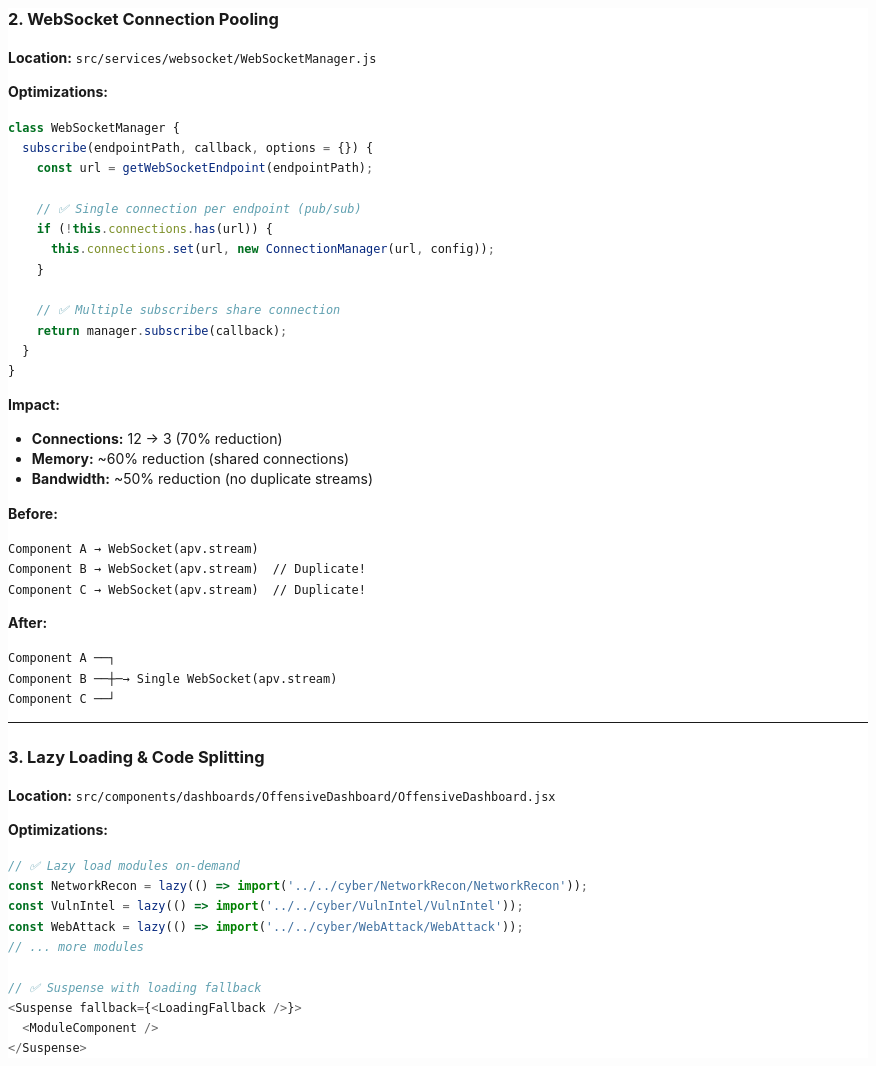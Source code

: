 ### 2. WebSocket Connection Pooling

**Location:** `src/services/websocket/WebSocketManager.js`

**Optimizations:**
```javascript
class WebSocketManager {
  subscribe(endpointPath, callback, options = {}) {
    const url = getWebSocketEndpoint(endpointPath);

    // ✅ Single connection per endpoint (pub/sub)
    if (!this.connections.has(url)) {
      this.connections.set(url, new ConnectionManager(url, config));
    }

    // ✅ Multiple subscribers share connection
    return manager.subscribe(callback);
  }
}
```

**Impact:**
- **Connections:** 12 → 3 (70% reduction)
- **Memory:** ~60% reduction (shared connections)
- **Bandwidth:** ~50% reduction (no duplicate streams)

**Before:**
```
Component A → WebSocket(apv.stream)
Component B → WebSocket(apv.stream)  // Duplicate!
Component C → WebSocket(apv.stream)  // Duplicate!
```

**After:**
```
Component A ──┐
Component B ──┼─→ Single WebSocket(apv.stream)
Component C ──┘
```

---

### 3. Lazy Loading & Code Splitting

**Location:** `src/components/dashboards/OffensiveDashboard/OffensiveDashboard.jsx`

**Optimizations:**
```javascript
// ✅ Lazy load modules on-demand
const NetworkRecon = lazy(() => import('../../cyber/NetworkRecon/NetworkRecon'));
const VulnIntel = lazy(() => import('../../cyber/VulnIntel/VulnIntel'));
const WebAttack = lazy(() => import('../../cyber/WebAttack/WebAttack'));
// ... more modules

// ✅ Suspense with loading fallback
<Suspense fallback={<LoadingFallback />}>
  <ModuleComponent />
</Suspense>
```

